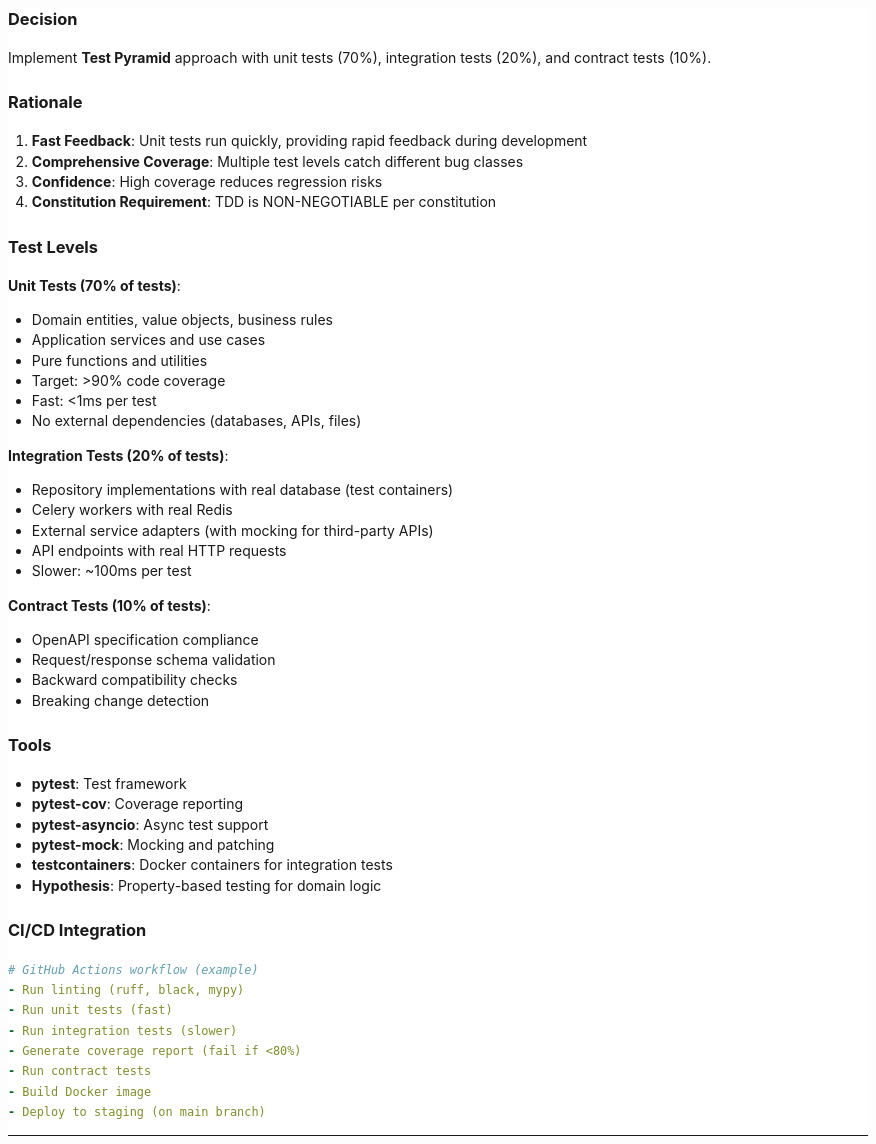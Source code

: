 ### Decision

Implement **Test Pyramid** approach with unit tests (70%), integration tests (20%), and contract tests (10%).

### Rationale

1. **Fast Feedback**: Unit tests run quickly, providing rapid feedback during development
2. **Comprehensive Coverage**: Multiple test levels catch different bug classes
3. **Confidence**: High coverage reduces regression risks
4. **Constitution Requirement**: TDD is NON-NEGOTIABLE per constitution

### Test Levels

**Unit Tests (70% of tests)**:

- Domain entities, value objects, business rules
- Application services and use cases
- Pure functions and utilities
- Target: >90% code coverage
- Fast: <1ms per test
- No external dependencies (databases, APIs, files)

**Integration Tests (20% of tests)**:

- Repository implementations with real database (test containers)
- Celery workers with real Redis
- External service adapters (with mocking for third-party APIs)
- API endpoints with real HTTP requests
- Slower: ~100ms per test

**Contract Tests (10% of tests)**:

- OpenAPI specification compliance
- Request/response schema validation
- Backward compatibility checks
- Breaking change detection

### Tools

- **pytest**: Test framework
- **pytest-cov**: Coverage reporting
- **pytest-asyncio**: Async test support
- **pytest-mock**: Mocking and patching
- **testcontainers**: Docker containers for integration tests
- **Hypothesis**: Property-based testing for domain logic

### CI/CD Integration

```yaml
# GitHub Actions workflow (example)
- Run linting (ruff, black, mypy)
- Run unit tests (fast)
- Run integration tests (slower)
- Generate coverage report (fail if <80%)
- Run contract tests
- Build Docker image
- Deploy to staging (on main branch)
```

---